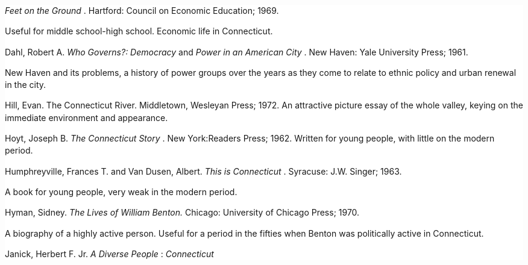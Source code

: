 <i>
Feet on the Ground
</i>
. Hartford: Council on Economic Education; 1969.
</p>
<p>
Useful for middle school-high school. Economic life in Connecticut.
</p>
<p>
Dahl, Robert A.
<i>
Who Governs?: Democracy
</i>
and
<i>
Power in an American City
</i>
. New Haven: Yale University Press; 1961.
</p>
<p>
New Haven and its problems, a history of power groups over the years as they come to relate to ethnic policy and urban renewal in the city.
</p>
<p>
Hill, Evan. The Connecticut River. Middletown, Wesleyan Press; 1972. An attractive picture essay of the whole valley, keying on the immediate environment and appearance.
</p>
<p>
Hoyt, Joseph B.
<i>
The Connecticut Story
</i>
. New York:Readers Press; 1962. Written for young people, with little on the modern period.
</p>
<p>
Humphreyville, Frances T. and Van Dusen, Albert.
<i>
This is Connecticut
</i>
. Syracuse: J.W. Singer; 1963.
</p>
<p>
A book for young people, very weak in the modern period.
</p>
<p>
Hyman, Sidney.
<i>
The Lives of William Benton.
</i>
Chicago: University of Chicago Press; 1970.
</p>
<p>
A biography of a highly active person. Useful for a period in the fifties when Benton was politically active in Connecticut.
</p>
<p>
Janick, Herbert F. Jr.
<i>
A Diverse People
</i>
:
<i>
Connecticut
</i>